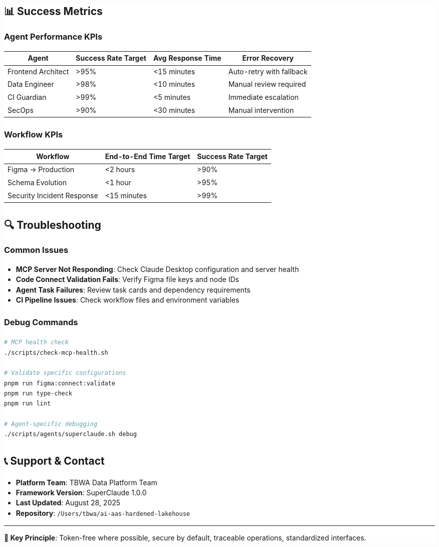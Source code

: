 ## 📊 **Success Metrics**

### Agent Performance KPIs
| Agent | Success Rate Target | Avg Response Time | Error Recovery |
|-------|-------------------|------------------|----------------|
| Frontend Architect | >95% | <15 minutes | Auto-retry with fallback |
| Data Engineer | >98% | <10 minutes | Manual review required |
| CI Guardian | >99% | <5 minutes | Immediate escalation |
| SecOps | >90% | <30 minutes | Manual intervention |

### Workflow KPIs
| Workflow | End-to-End Time Target | Success Rate Target |
|----------|----------------------|-------------------|
| Figma → Production | <2 hours | >90% |
| Schema Evolution | <1 hour | >95% |
| Security Incident Response | <15 minutes | >99% |

## 🔍 **Troubleshooting**

### Common Issues
- **MCP Server Not Responding**: Check Claude Desktop configuration and server health
- **Code Connect Validation Fails**: Verify Figma file keys and node IDs
- **Agent Task Failures**: Review task cards and dependency requirements
- **CI Pipeline Issues**: Check workflow files and environment variables

### Debug Commands
```bash
# MCP health check
./scripts/check-mcp-health.sh

# Validate specific configurations
pnpm run figma:connect:validate
pnpm run type-check
pnpm run lint

# Agent-specific debugging
./scripts/agents/superclaude.sh debug
```

## 📞 **Support & Contact**

- **Platform Team**: TBWA Data Platform Team
- **Framework Version**: SuperClaude 1.0.0
- **Last Updated**: August 28, 2025
- **Repository**: `/Users/tbwa/ai-aas-hardened-lakehouse`

---

**🎯 Key Principle**: Token-free where possible, secure by default, traceable operations, standardized interfaces.